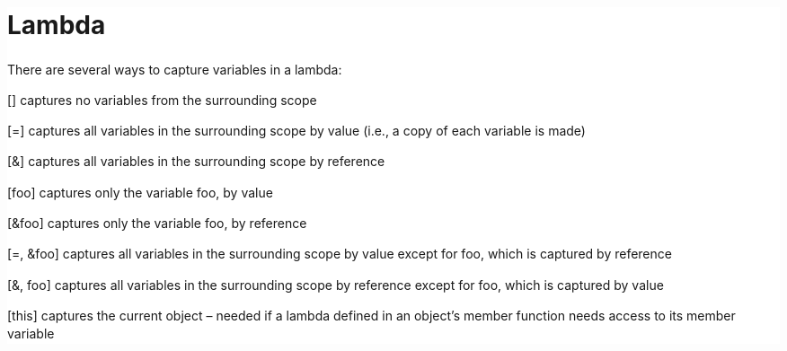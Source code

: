 



# Lambda

There are several ways to capture variables in a lambda:

[] captures no variables from the surrounding scope

[=] captures all variables in the surrounding scope by value (i.e., a  copy of each variable is made)

[&] captures all variables in the surrounding scope by reference

[foo] captures only the variable foo, by value

[&foo] captures only the variable foo, by reference

[=, &foo] captures all variables in the surrounding scope by value  except for foo, which is captured by reference

[&, foo] captures all variables in the surrounding scope by  reference except for foo, which is captured by value

[this] captures the current object – needed if a lambda defined in  an object’s member function needs access to its member variable





